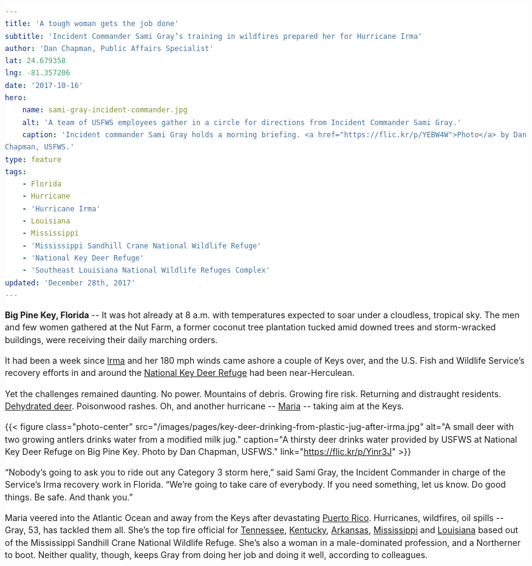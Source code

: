 ```yaml
---
title: 'A tough woman gets the job done'
subtitle: 'Incident Commander Sami Gray’s training in wildfires prepared her for Hurricane Irma'
author: 'Dan Chapman, Public Affairs Specialist'
lat: 24.679358
lng: -81.357206
date: '2017-10-16'
hero:
    name: sami-gray-incident-commander.jpg
    alt: 'A team of USFWS employees gather in a circle for directions from Incident Commander Sami Gray.'
    caption: 'Incident commander Sami Gray holds a morning briefing. <a href="https://flic.kr/p/YEBW4W">Photo</a> by Dan Chapman, USFWS.'
type: feature
tags:
    - Florida
    - Hurricane
    - 'Hurricane Irma'
    - Louisiana
    - Mississippi
    - 'Mississippi Sandhill Crane National Wildlife Refuge'
    - 'National Key Deer Refuge'
    - 'Southeast Louisiana National Wildlife Refuges Complex'
updated: 'December 28th, 2017'
---
```


**Big Pine Key, Florida** -- It was hot already at 8 a.m. with temperatures expected to soar under a cloudless, tropical sky. The men and few women gathered at the Nut Farm, a former coconut tree plantation tucked amid downed trees and storm-wracked buildings, were receiving their daily marching orders.

It had been a week since [Irma](https://www.fws.gov/hurricane/irma) and her 180 mph winds came ashore a couple of Keys over, and the U.S. Fish and Wildlife Service’s recovery efforts in and around the [National Key Deer Refuge](https://www.fws.gov/refuge/National_Key_Deer_Refuge/) had been near-Herculean. 

Yet the challenges remained daunting. No power. Mountains of debris. Growing fire risk. Returning and distraught residents. [Dehydrated deer](/news/2017/09/thirsty-key-deer-get-a-helping-hand-from-us-fish-and-wildlife-service-and-the-public/). Poisonwood rashes. Oh, and another hurricane -- [Maria](https://www.fws.gov/hurricane/maria) -- taking aim at the Keys.

{{< figure class="photo-center" src="/images/pages/key-deer-drinking-from-plastic-jug-after-irma.jpg" alt="A small deer with two growing antlers drinks water from a modified milk jug." caption="A thirsty deer drinks water provided by USFWS at National Key Deer Refuge on Big Pine Key. Photo by Dan Chapman, USFWS." link="https://flic.kr/p/Yinr3J" >}}

“Nobody’s going to ask you to ride out any Category 3 storm here,” said Sami Gray, the Incident Commander in charge of the Service’s Irma recovery work in Florida. “We’re going to take care of everybody. If you need something, let us know. Do good things. Be safe. And thank you.”

Maria veered into the Atlantic Ocean and away from the Keys after devastating [Puerto Rico](/puerto-rico). Hurricanes, wildfires, oil spills -- Gray, 53, has tackled them all. She’s the top fire official for [Tennessee](/tennessee), [Kentucky](/kentucky), [Arkansas](/arkansas), [Mississippi](/mississippi)  and [Louisiana](/louisiana) based out of the Mississippi Sandhill Crane National Wildlife Refuge. She’s also a woman in a male-dominated profession, and a Northerner to boot. Neither quality, though, keeps Gray from doing her job and doing it well, according to colleagues.

